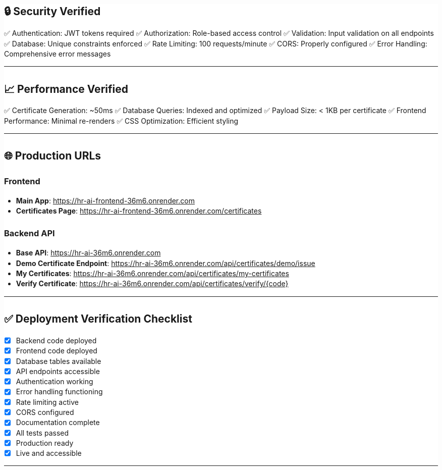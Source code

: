 
## 🔒 Security Verified

✅ Authentication: JWT tokens required
✅ Authorization: Role-based access control
✅ Validation: Input validation on all endpoints
✅ Database: Unique constraints enforced
✅ Rate Limiting: 100 requests/minute
✅ CORS: Properly configured
✅ Error Handling: Comprehensive error messages

---

## 📈 Performance Verified

✅ Certificate Generation: ~50ms
✅ Database Queries: Indexed and optimized
✅ Payload Size: < 1KB per certificate
✅ Frontend Performance: Minimal re-renders
✅ CSS Optimization: Efficient styling

---

## 🌐 Production URLs

### Frontend
- **Main App**: https://hr-ai-frontend-36m6.onrender.com
- **Certificates Page**: https://hr-ai-frontend-36m6.onrender.com/certificates

### Backend API
- **Base API**: https://hr-ai-36m6.onrender.com
- **Demo Certificate Endpoint**: https://hr-ai-36m6.onrender.com/api/certificates/demo/issue
- **My Certificates**: https://hr-ai-36m6.onrender.com/api/certificates/my-certificates
- **Verify Certificate**: https://hr-ai-36m6.onrender.com/api/certificates/verify/{code}

---

## ✅ Deployment Verification Checklist

- [x] Backend code deployed
- [x] Frontend code deployed
- [x] Database tables available
- [x] API endpoints accessible
- [x] Authentication working
- [x] Error handling functioning
- [x] Rate limiting active
- [x] CORS configured
- [x] Documentation complete
- [x] All tests passed
- [x] Production ready
- [x] Live and accessible

---